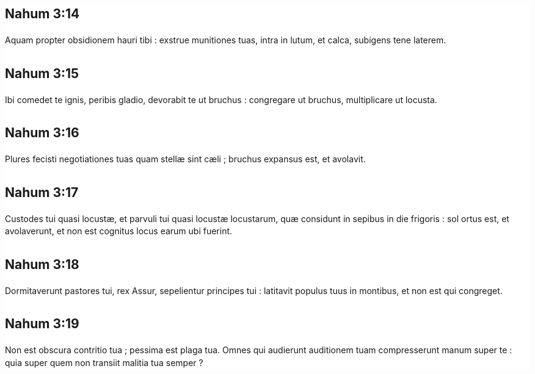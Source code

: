 ## Nahum 3:14

Aquam propter obsidionem hauri tibi :  exstrue munitiones tuas,  intra in lutum, et calca,  subigens tene laterem. 


<a id="org92d8118"></a>

## Nahum 3:15

Ibi comedet te ignis,  peribis gladio, devorabit te ut bruchus :  congregare ut bruchus,  multiplicare ut locusta. 


<a id="orgdf47292"></a>

## Nahum 3:16

Plures fecisti negotiationes tuas quam stellæ sint cæli ;  bruchus expansus est, et avolavit. 


<a id="org79f9aca"></a>

## Nahum 3:17

Custodes tui quasi locustæ,  et parvuli tui quasi locustæ locustarum,  quæ considunt in sepibus in die frigoris :  sol ortus est, et avolaverunt,  et non est cognitus locus earum ubi fuerint. 


<a id="org73aa1f5"></a>

## Nahum 3:18

Dormitaverunt pastores tui, rex Assur,  sepelientur principes tui :  latitavit populus tuus in montibus,  et non est qui congreget. 


<a id="org102a1ad"></a>

## Nahum 3:19

Non est obscura contritio tua ;  pessima est plaga tua.  Omnes qui audierunt auditionem tuam compresserunt manum super te :  quia super quem non transiit malitia tua semper ?    

